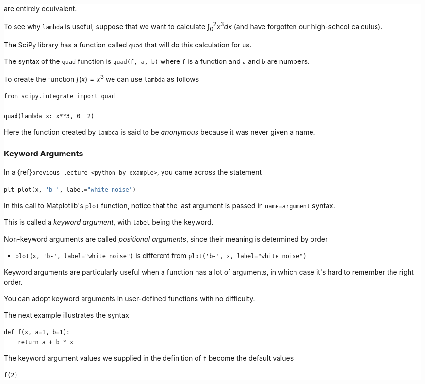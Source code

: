 are entirely equivalent.

To see why `lambda` is useful, suppose that we want to calculate
$\int_0^2 x^3 dx$ (and have forgotten our high-school calculus).

The SciPy library has a function called `quad` that will do this
calculation for us.

The syntax of the `quad` function is `quad(f, a, b)` where `f` is a
function and `a` and `b` are numbers.

To create the function $f(x) = x^3$ we can use `lambda` as follows

```{code-cell} ipython3
from scipy.integrate import quad

quad(lambda x: x**3, 0, 2)
```

Here the function created by `lambda` is said to be *anonymous* because
it was never given a name.

### Keyword Arguments

In a {ref}`previous lecture <python_by_example>`, you came across the statement

```python
plt.plot(x, 'b-', label="white noise")
```

In this call to Matplotlib\'s `plot` function, notice that the last
argument is passed in `name=argument` syntax.

This is called a *keyword argument*, with `label` being the keyword.

Non-keyword arguments are called *positional arguments*, since their
meaning is determined by order

-   `plot(x, 'b-', label="white noise")` is different from
    `plot('b-', x, label="white noise")`

Keyword arguments are particularly useful when a function has a lot of
arguments, in which case it\'s hard to remember the right order.

You can adopt keyword arguments in user-defined functions with no
difficulty.

The next example illustrates the syntax

```{code-cell} ipython3
def f(x, a=1, b=1):
    return a + b * x
```

The keyword argument values we supplied in the definition of `f` become
the default values

```{code-cell} ipython3
f(2)
```
